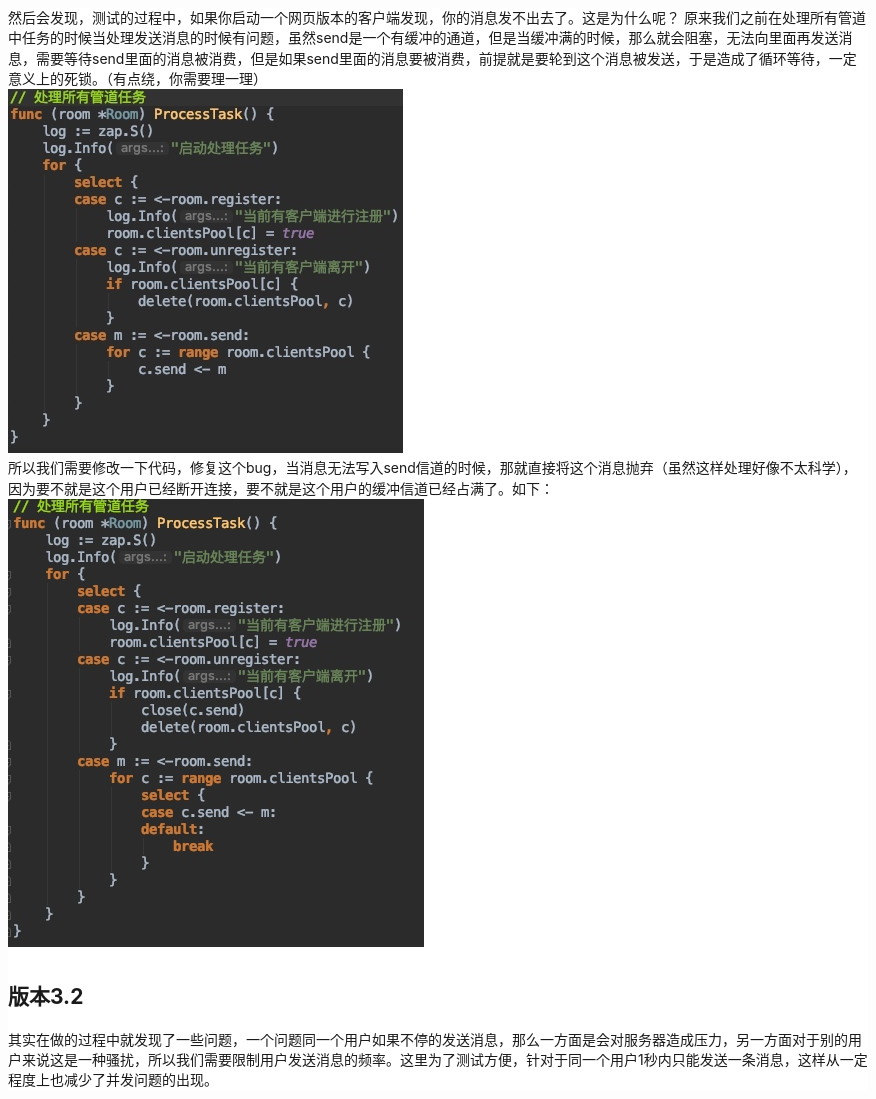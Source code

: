 
然后会发现，测试的过程中，如果你启动一个网页版本的客户端发现，你的消息发不出去了。这是为什么呢？
原来我们之前在处理所有管道中任务的时候当处理发送消息的时候有问题，虽然send是一个有缓冲的通道，但是当缓冲满的时候，那么就会阻塞，无法向里面再发送消息，需要等待send里面的消息被消费，但是如果send里面的消息要被消费，前提就是要轮到这个消息被发送，于是造成了循环等待，一定意义上的死锁。（有点绕，你需要理一理）  
![](doc/15560925944012.jpg)  
所以我们需要修改一下代码，修复这个bug，当消息无法写入send信道的时候，那就直接将这个消息抛弃（虽然这样处理好像不太科学），因为要不就是这个用户已经断开连接，要不就是这个用户的缓冲信道已经占满了。如下：  
![](doc/15560929305585.jpg)  

## 版本3.2
其实在做的过程中就发现了一些问题，一个问题同一个用户如果不停的发送消息，那么一方面是会对服务器造成压力，另一方面对于别的用户来说这是一种骚扰，所以我们需要限制用户发送消息的频率。这里为了测试方便，针对于同一个用户1秒内只能发送一条消息，这样从一定程度上也减少了并发问题的出现。  
